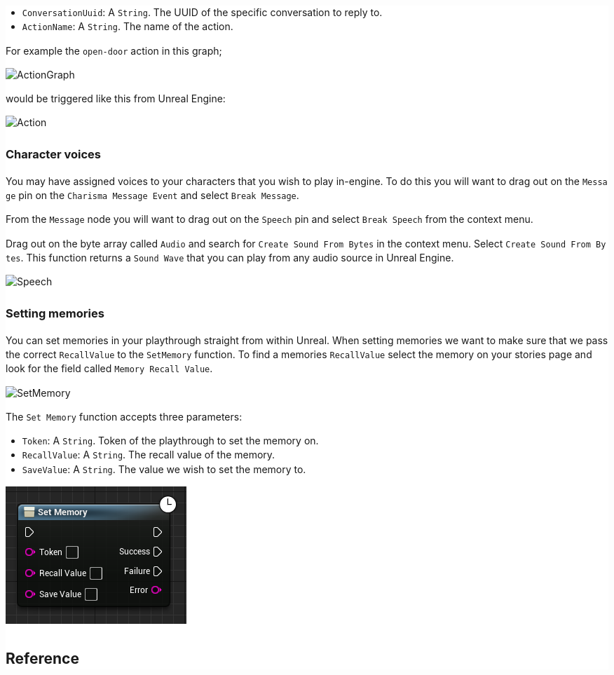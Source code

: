 - `ConversationUuid`: A `String`. The UUID of the specific conversation to reply to.
- `ActionName`: A `String`. The name of the action.

For example the `open-door` action in this graph;

![ActionGraph](https://i.ibb.co/qJW4tfc/action-graph.png)

would be triggered like this from Unreal Engine:

![Action](https://i.ibb.co/xqM0WdJ/action.png)

### Character voices

You may have assigned voices to your characters that you wish to play in-engine. To do this you will want to drag out on the `Message` pin on the `Charisma Message Event` and select `Break Message`.

From the `Message` node you will want to drag out on the `Speech` pin and select `Break Speech` from the context menu.

Drag out on the byte array called `Audio` and search for `Create Sound From Bytes` in the context menu. Select `Create Sound From Bytes`. This function returns a `Sound Wave` that you can play from any audio source in Unreal Engine.

![Speech](https://i.ibb.co/mqFtL4k/speech.png)

### Setting memories

You can set memories in your playthrough straight from within Unreal. When setting memories we want to make sure that we pass the correct `RecallValue` to the `SetMemory` function. To find a memories `RecallValue` select the memory on your stories page and look for the field called `Memory Recall Value`.

![SetMemory](https://i.ibb.co/RDy6XHv/memory-graph.png)

The `Set Memory` function accepts three parameters:

- `Token`: A `String`. Token of the playthrough to set the memory on.
- `RecallValue`: A `String`. The recall value of the memory.
- `SaveValue`: A `String`. The value we wish to set the memory to.

![SetMemory](/Docs/SetMemory.png)

## Reference
